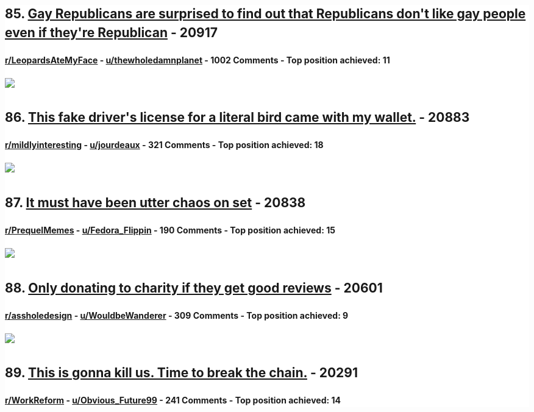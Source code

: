 ## 85. [Gay Republicans are surprised to find out that Republicans don't like gay people even if they're Republican](http://reddit.com/r/LeopardsAteMyFace/comments/vf8jla/gay_republicans_are_surprised_to_find_out_that/) - 20917
#### [r/LeopardsAteMyFace](http://reddit.com/r/LeopardsAteMyFace) - [u/thewholedamnplanet](http://reddit.com/u/thewholedamnplanet) - 1002 Comments - Top position achieved: 11

<a href="https://i.redd.it/rnsa23a4ee691.jpg"><img src="https://b.thumbs.redditmedia.com/kJMgtUIsy_8kKI1j6dTpNcMfBl1hfxWDO9sPsPsi6rQ.jpg"></img></a>

## 86. [This fake driver's license for a literal bird came with my wallet.](http://reddit.com/r/mildlyinteresting/comments/vf48hr/this_fake_drivers_license_for_a_literal_bird_came/) - 20883
#### [r/mildlyinteresting](http://reddit.com/r/mildlyinteresting) - [u/jourdeaux](http://reddit.com/u/jourdeaux) - 321 Comments - Top position achieved: 18

<a href="https://i.redd.it/gxy2ra5d7d691.jpg"><img src="https://b.thumbs.redditmedia.com/_qknjSNLTJn1uj46UNh1lTLhe6BmG4pl8CNj2fHdwpM.jpg"></img></a>

## 87. [It must have been utter chaos on set](http://reddit.com/r/PrequelMemes/comments/vf3q0u/it_must_have_been_utter_chaos_on_set/) - 20838
#### [r/PrequelMemes](http://reddit.com/r/PrequelMemes) - [u/Fedora_Flippin](http://reddit.com/u/Fedora_Flippin) - 190 Comments - Top position achieved: 15

<a href="https://i.redd.it/pc0b303a1d691.png"><img src="https://b.thumbs.redditmedia.com/SwQ-W5SAJvl4ZgDaEM1ArrCvHW9VNiZj0HVS1vzvJ8U.jpg"></img></a>

## 88. [Only donating to charity if they get good reviews](http://reddit.com/r/assholedesign/comments/vewy0f/only_donating_to_charity_if_they_get_good_reviews/) - 20601
#### [r/assholedesign](http://reddit.com/r/assholedesign) - [u/WouldbeWanderer](http://reddit.com/u/WouldbeWanderer) - 309 Comments - Top position achieved: 9

<a href="https://i.imgur.com/jIOHZTd.jpg"><img src="https://b.thumbs.redditmedia.com/bCM_KwNpFOOxNErUAmABWA82uJYPUevXBeMS7zGTzLE.jpg"></img></a>

## 89. [This is gonna kill us. Time to break the chain.](http://reddit.com/r/WorkReform/comments/vf61c0/this_is_gonna_kill_us_time_to_break_the_chain/) - 20291
#### [r/WorkReform](http://reddit.com/r/WorkReform) - [u/Obvious_Future99](http://reddit.com/u/Obvious_Future99) - 241 Comments - Top position achieved: 14
